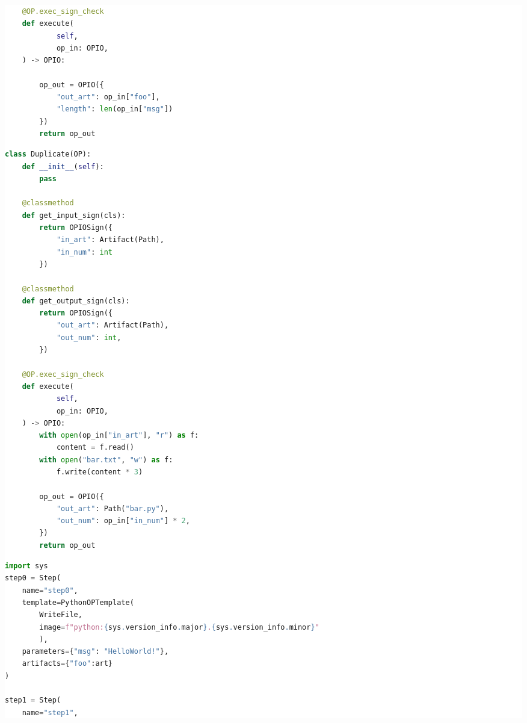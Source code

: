 ```python
    @OP.exec_sign_check
    def execute(
            self,
            op_in: OPIO,
    ) -> OPIO:

        op_out = OPIO({
            "out_art": op_in["foo"],
            "length": len(op_in["msg"])
        })
        return op_out
```


```python
class Duplicate(OP):
    def __init__(self):
        pass

    @classmethod
    def get_input_sign(cls):
        return OPIOSign({
            "in_art": Artifact(Path),
            "in_num": int
        })

    @classmethod
    def get_output_sign(cls):
        return OPIOSign({
            "out_art": Artifact(Path),
            "out_num": int,
        })

    @OP.exec_sign_check
    def execute(
            self,
            op_in: OPIO,
    ) -> OPIO:
        with open(op_in["in_art"], "r") as f:
            content = f.read()
        with open("bar.txt", "w") as f:
            f.write(content * 3)

        op_out = OPIO({
            "out_art": Path("bar.py"),
            "out_num": op_in["in_num"] * 2,
        })
        return op_out
```

```python
import sys
step0 = Step(
    name="step0",
    template=PythonOPTemplate(
        WriteFile, 
        image=f"python:{sys.version_info.major}.{sys.version_info.minor}"
        ),
    parameters={"msg": "HelloWorld!"},
    artifacts={"foo":art}
)

step1 = Step(
    name="step1",
```